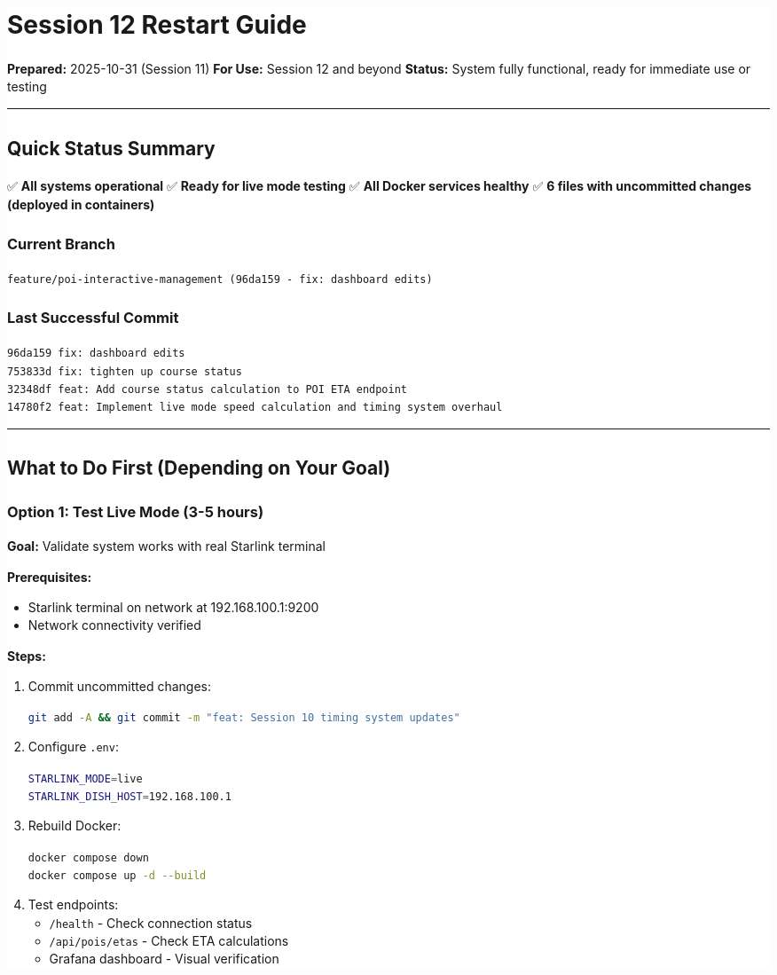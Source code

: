 # Session 12 Restart Guide

**Prepared:** 2025-10-31 (Session 11)
**For Use:** Session 12 and beyond
**Status:** System fully functional, ready for immediate use or testing

---

## Quick Status Summary

✅ **All systems operational**
✅ **Ready for live mode testing**
✅ **All Docker services healthy**
✅ **6 files with uncommitted changes (deployed in containers)**

### Current Branch
```
feature/poi-interactive-management (96da159 - fix: dashboard edits)
```

### Last Successful Commit
```
96da159 fix: dashboard edits
753833d fix: tighten up course status
32348df feat: Add course status calculation to POI ETA endpoint
14780f2 feat: Implement live mode speed calculation and timing system overhaul
```

---

## What to Do First (Depending on Your Goal)

### Option 1: Test Live Mode (3-5 hours)
**Goal:** Validate system works with real Starlink terminal

**Prerequisites:**
- Starlink terminal on network at 192.168.100.1:9200
- Network connectivity verified

**Steps:**
1. Commit uncommitted changes:
   ```bash
   git add -A && git commit -m "feat: Session 10 timing system updates"
   ```
2. Configure `.env`:
   ```bash
   STARLINK_MODE=live
   STARLINK_DISH_HOST=192.168.100.1
   ```
3. Rebuild Docker:
   ```bash
   docker compose down
   docker compose up -d --build
   ```
4. Test endpoints:
   - `/health` - Check connection status
   - `/api/pois/etas` - Check ETA calculations
   - Grafana dashboard - Visual verification
